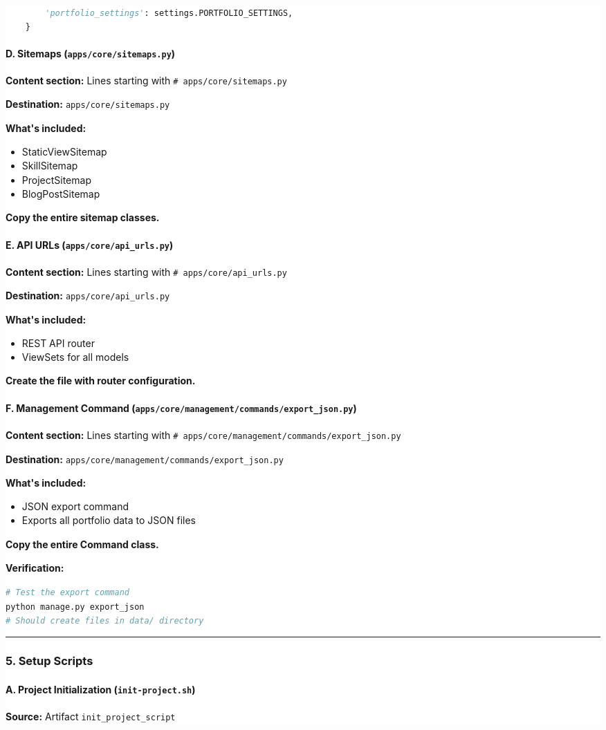 ```python
        'portfolio_settings': settings.PORTFOLIO_SETTINGS,
    }
```

#### D. Sitemaps (`apps/core/sitemaps.py`)

**Content section:** Lines starting with `# apps/core/sitemaps.py`

**Destination:** `apps/core/sitemaps.py`

**What's included:**
- StaticViewSitemap
- SkillSitemap
- ProjectSitemap
- BlogPostSitemap

**Copy the entire sitemap classes.**

#### E. API URLs (`apps/core/api_urls.py`)

**Content section:** Lines starting with `# apps/core/api_urls.py`

**Destination:** `apps/core/api_urls.py`

**What's included:**
- REST API router
- ViewSets for all models

**Create the file with router configuration.**

#### F. Management Command (`apps/core/management/commands/export_json.py`)

**Content section:** Lines starting with `# apps/core/management/commands/export_json.py`

**Destination:** `apps/core/management/commands/export_json.py`

**What's included:**
- JSON export command
- Exports all portfolio data to JSON files

**Copy the entire Command class.**

**Verification:**
```bash
# Test the export command
python manage.py export_json
# Should create files in data/ directory
```

---

### 5. Setup Scripts

#### A. Project Initialization (`init-project.sh`)

**Source:** Artifact `init_project_script`
